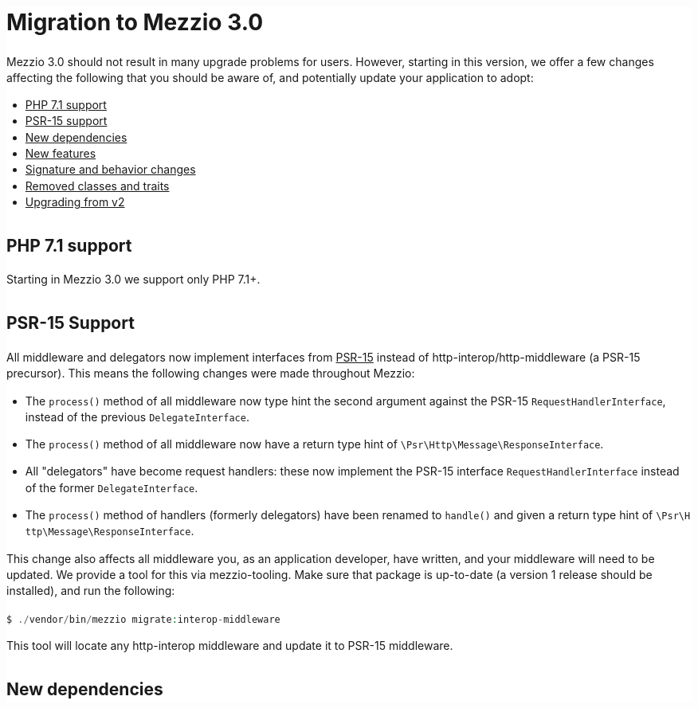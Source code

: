 # Migration to Mezzio 3.0

Mezzio 3.0 should not result in many upgrade problems for users. However,
starting in this version, we offer a few changes affecting the following that
you should be aware of, and potentially update your application to adopt:

- [PHP 7.1 support](#php-7.1-support)
- [PSR-15 support](#psr-15-support)
- [New dependencies](#new-dependencies)
- [New features](#new-features)
- [Signature and behavior changes](#signature-and-behavior-changes)
- [Removed classes and traits](#removed-classes-and-traits)
- [Upgrading from v2](#upgrading)

## PHP 7.1 support

Starting in Mezzio 3.0 we support only PHP 7.1+.

## PSR-15 Support

All middleware and delegators now implement interfaces from
[PSR-15](https://www.php-fig.org/psr/psr-15) instead of
http-interop/http-middleware (a PSR-15 precursor). This means the following
changes were made throughout Mezzio:

- The `process()` method of all middleware now type hint the second argument
  against the PSR-15 `RequestHandlerInterface`, instead of the previous
  `DelegateInterface`.

- The `process()` method of all middleware now have a return type hint of
  `\Psr\Http\Message\ResponseInterface`.

- All "delegators" have become request handlers: these now implement the PSR-15
  interface `RequestHandlerInterface` instead of the former `DelegateInterface`.

- The `process()` method of handlers (formerly delegators) have been renamed to
  `handle()` and given a return type hint of
  `\Psr\Http\Message\ResponseInterface`.

This change also affects all middleware you, as an application developer, have
written, and your middleware will need to be updated. We provide a tool for this
via mezzio-tooling. Make sure that package is up-to-date (a version 1
release should be installed), and run the following:

```php
$ ./vendor/bin/mezzio migrate:interop-middleware
```

This tool will locate any http-interop middleware and update it to PSR-15
middleware.

## New dependencies
